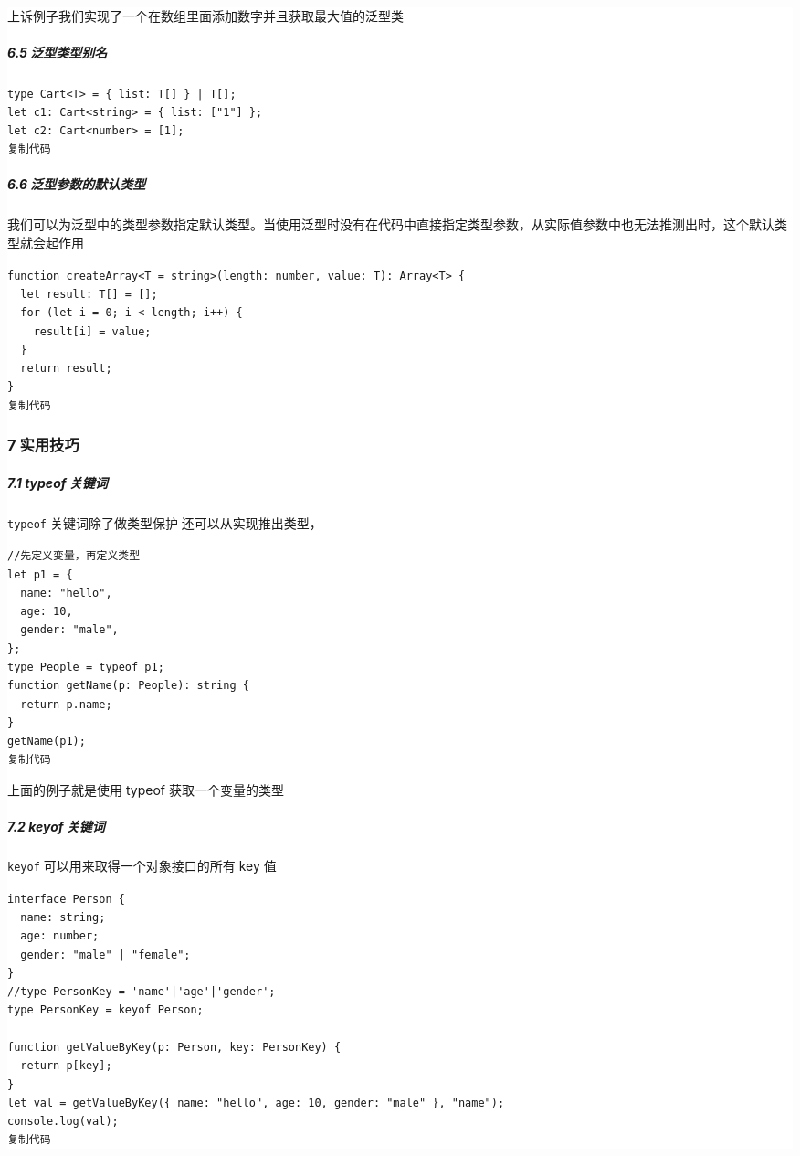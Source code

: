 上诉例子我们实现了一个在数组里面添加数字并且获取最大值的泛型类

##### 6.5 泛型类型别名

```
type Cart<T> = { list: T[] } | T[];
let c1: Cart<string> = { list: ["1"] };
let c2: Cart<number> = [1];
复制代码
```

##### 6.6 泛型参数的默认类型

我们可以为泛型中的类型参数指定默认类型。当使用泛型时没有在代码中直接指定类型参数，从实际值参数中也无法推测出时，这个默认类型就会起作用

```
function createArray<T = string>(length: number, value: T): Array<T> {
  let result: T[] = [];
  for (let i = 0; i < length; i++) {
    result[i] = value;
  }
  return result;
}
复制代码
```

### 7 实用技巧

##### 7.1 typeof 关键词

`typeof` 关键词除了做类型保护 还可以从实现推出类型，

```
//先定义变量，再定义类型
let p1 = {
  name: "hello",
  age: 10,
  gender: "male",
};
type People = typeof p1;
function getName(p: People): string {
  return p.name;
}
getName(p1);
复制代码
```

上面的例子就是使用 typeof 获取一个变量的类型

##### 7.2 keyof 关键词

`keyof` 可以用来取得一个对象接口的所有 key 值

```
interface Person {
  name: string;
  age: number;
  gender: "male" | "female";
}
//type PersonKey = 'name'|'age'|'gender';
type PersonKey = keyof Person;

function getValueByKey(p: Person, key: PersonKey) {
  return p[key];
}
let val = getValueByKey({ name: "hello", age: 10, gender: "male" }, "name");
console.log(val);
复制代码
```


  [propName: string]: any;